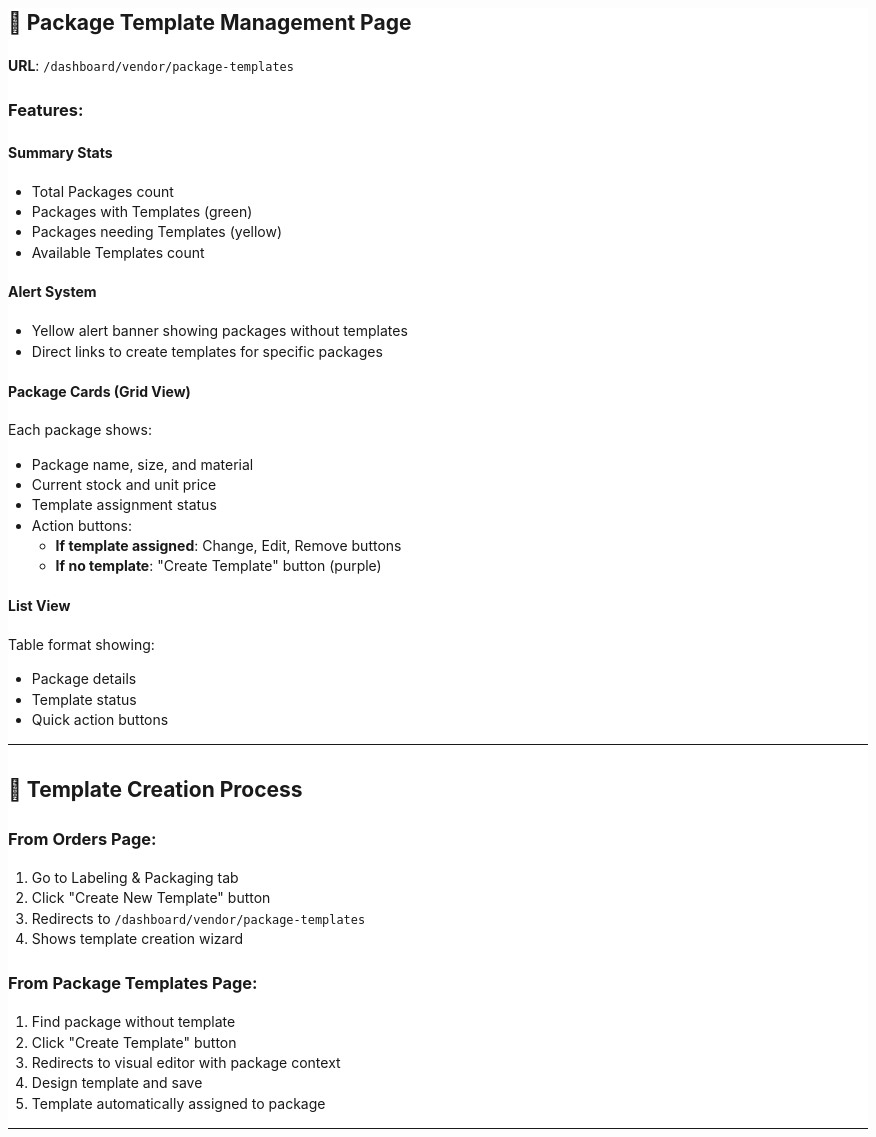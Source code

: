 
## 🎨 Package Template Management Page

**URL**: `/dashboard/vendor/package-templates`

### **Features**:

#### **Summary Stats**
- Total Packages count
- Packages with Templates (green)
- Packages needing Templates (yellow)
- Available Templates count

#### **Alert System**
- Yellow alert banner showing packages without templates
- Direct links to create templates for specific packages

#### **Package Cards (Grid View)**
Each package shows:
- Package name, size, and material
- Current stock and unit price
- Template assignment status
- Action buttons:
  - **If template assigned**: Change, Edit, Remove buttons
  - **If no template**: "Create Template" button (purple)

#### **List View**
Table format showing:
- Package details
- Template status
- Quick action buttons

---

## 🔧 Template Creation Process

### **From Orders Page**:
1. Go to Labeling & Packaging tab
2. Click "Create New Template" button
3. Redirects to `/dashboard/vendor/package-templates`
4. Shows template creation wizard

### **From Package Templates Page**:
1. Find package without template
2. Click "Create Template" button
3. Redirects to visual editor with package context
4. Design template and save
5. Template automatically assigned to package

---
